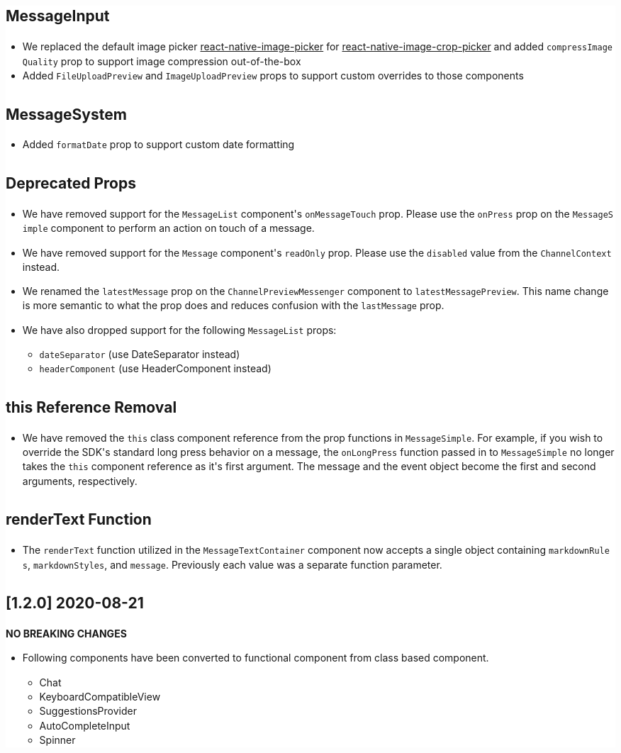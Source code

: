 ## MessageInput

- We replaced the default image picker [react-native-image-picker](https://github.com/react-native-community/react-native-image-picker) for [react-native-image-crop-picker](https://github.com/ivpusic/react-native-image-crop-picker) and added `compressImageQuality` prop to support image compression out-of-the-box
- Added `FileUploadPreview` and `ImageUploadPreview` props to support custom overrides to those components

## MessageSystem

- Added `formatDate` prop to support custom date formatting

## Deprecated Props

- We have removed support for the `MessageList` component's `onMessageTouch` prop. Please use the `onPress` prop on the `MessageSimple` component to perform an action on touch of a message.

- We have removed support for the `Message` component's `readOnly` prop. Please use the `disabled` value from the `ChannelContext` instead.

- We renamed the `latestMessage` prop on the `ChannelPreviewMessenger` component to `latestMessagePreview`. This name change is more semantic to what the prop does and reduces confusion with the `lastMessage` prop.

- We have also dropped support for the following `MessageList` props:
  - `dateSeparator` (use DateSeparator instead)
  - `headerComponent` (use HeaderComponent instead)

## this Reference Removal

- We have removed the `this` class component reference from the prop functions in `MessageSimple`. For example, if you wish to override the SDK's standard long press behavior on a message, the `onLongPress` function passed in to `MessageSimple` no longer takes the `this` component reference as it's first argument. The message and the event object become the first and second arguments, respectively.

## renderText Function

- The `renderText` function utilized in the `MessageTextContainer` component now accepts a single object containing `markdownRules`, `markdownStyles`, and `message`. Previously each value was a separate function parameter.

## [1.2.0] 2020-08-21

**NO BREAKING CHANGES**

- Following components have been converted to functional component from class based component.

  - Chat
  - KeyboardCompatibleView
  - SuggestionsProvider
  - AutoCompleteInput
  - Spinner
